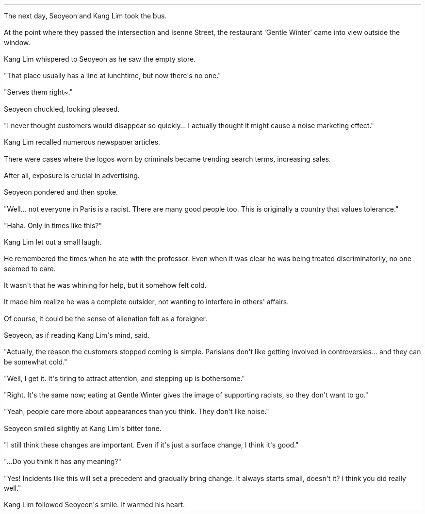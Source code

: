 * * *

The next day, Seoyeon and Kang Lim took the bus.

At the point where they passed the intersection and Isenne Street, the restaurant 'Gentle Winter' came into view outside the window.

Kang Lim whispered to Seoyeon as he saw the empty store.

"That place usually has a line at lunchtime, but now there's no one."

"Serves them right~."

Seoyeon chuckled, looking pleased.

"I never thought customers would disappear so quickly… I actually thought it might cause a noise marketing effect."

Kang Lim recalled numerous newspaper articles.

There were cases where the logos worn by criminals became trending search terms, increasing sales.

After all, exposure is crucial in advertising.

Seoyeon pondered and then spoke.

"Well… not everyone in Paris is a racist. There are many good people too. This is originally a country that values tolerance."

"Haha. Only in times like this?"

Kang Lim let out a small laugh.

He remembered the times when he ate with the professor. Even when it was clear he was being treated discriminatorily, no one seemed to care.

It wasn't that he was whining for help, but it somehow felt cold.

It made him realize he was a complete outsider, not wanting to interfere in others' affairs.

Of course, it could be the sense of alienation felt as a foreigner.

Seoyeon, as if reading Kang Lim's mind, said.

"Actually, the reason the customers stopped coming is simple. Parisians don't like getting involved in controversies… and they can be somewhat cold."

"Well, I get it. It's tiring to attract attention, and stepping up is bothersome."

"Right. It's the same now; eating at Gentle Winter gives the image of supporting racists, so they don't want to go."

"Yeah, people care more about appearances than you think. They don't like noise."

Seoyeon smiled slightly at Kang Lim's bitter tone.

"I still think these changes are important. Even if it's just a surface change, I think it's good."

"…Do you think it has any meaning?"

"Yes! Incidents like this will set a precedent and gradually bring change. It always starts small, doesn't it? I think you did really well."

Kang Lim followed Seoyeon's smile. It warmed his heart.
